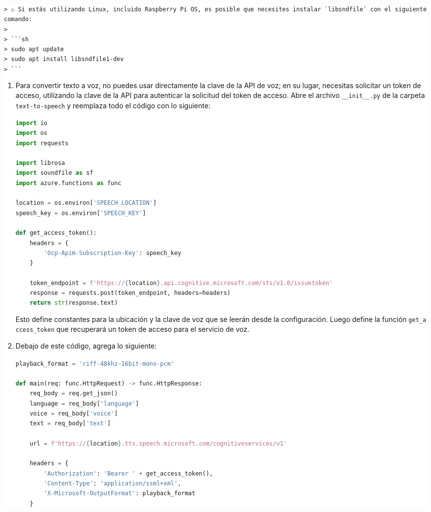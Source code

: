     > ⚠️ Si estás utilizando Linux, incluido Raspberry Pi OS, es posible que necesites instalar `libsndfile` con el siguiente comando:
    >
    > ```sh
    > sudo apt update
    > sudo apt install libsndfile1-dev
    > ```

1. Para convertir texto a voz, no puedes usar directamente la clave de la API de voz; en su lugar, necesitas solicitar un token de acceso, utilizando la clave de la API para autenticar la solicitud del token de acceso. Abre el archivo `__init__.py` de la carpeta `text-to-speech` y reemplaza todo el código con lo siguiente:

    ```python
    import io
    import os
    import requests
    
    import librosa
    import soundfile as sf
    import azure.functions as func
    
    location = os.environ['SPEECH_LOCATION']
    speech_key = os.environ['SPEECH_KEY']
    
    def get_access_token():
        headers = {
            'Ocp-Apim-Subscription-Key': speech_key
        }
    
        token_endpoint = f'https://{location}.api.cognitive.microsoft.com/sts/v1.0/issuetoken'
        response = requests.post(token_endpoint, headers=headers)
        return str(response.text)
    ```

    Esto define constantes para la ubicación y la clave de voz que se leerán desde la configuración. Luego define la función `get_access_token` que recuperará un token de acceso para el servicio de voz.

1. Debajo de este código, agrega lo siguiente:

    ```python
    playback_format = 'riff-48khz-16bit-mono-pcm'

    def main(req: func.HttpRequest) -> func.HttpResponse:
        req_body = req.get_json()
        language = req_body['language']
        voice = req_body['voice']
        text = req_body['text']
    
        url = f'https://{location}.tts.speech.microsoft.com/cognitiveservices/v1'
    
        headers = {
            'Authorization': 'Bearer ' + get_access_token(),
            'Content-Type': 'application/ssml+xml',
            'X-Microsoft-OutputFormat': playback_format
        }
    